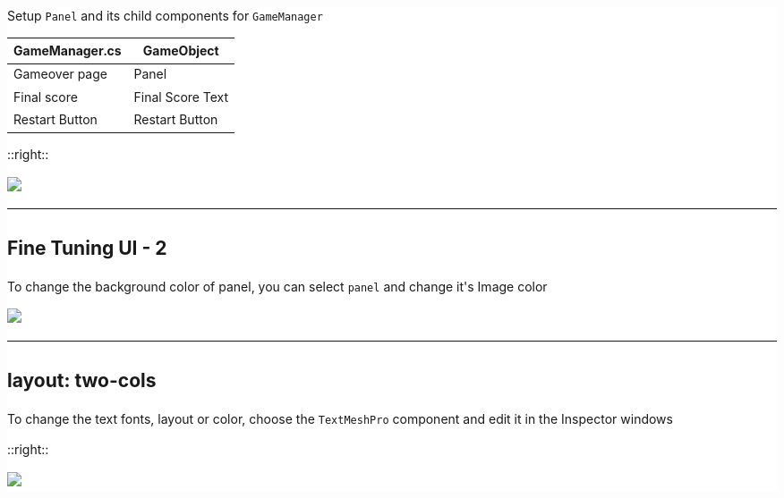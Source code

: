 Setup `Panel` and its child components for `GameManager`

|GameManager.cs|GameObject|
|-|-|
|Gameover page|Panel|
|Final score|Final Score Text|
|Restart Button|Restart Button|

::right::

<img src="/sources/Unity-6/Panel_for_gamemanager.png" style="width:100%" />

---

## Fine Tuning UI - 2

To change the background color of panel, you can select `panel` and change it's Image color

<img src="/sources/Unity-6/Panel_color.png" style="height:70%" />

---
layout: two-cols
---

To change the text fonts, layout or color, choose the `TextMeshPro` component and edit it in the Inspector windows

::right::

<img src="/sources/Unity-6/Text_inspector.png" style="width:65%" />
